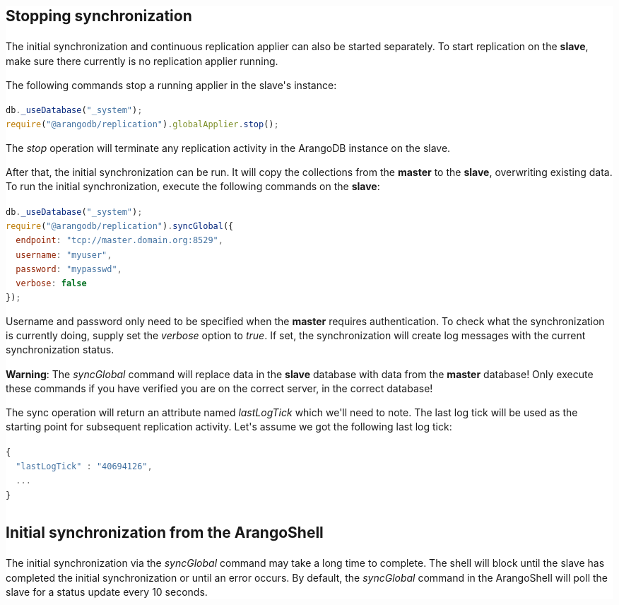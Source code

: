
Stopping synchronization
------------------------

The initial synchronization and continuous replication applier can also be started separately.
To start replication on the **slave**, make sure there currently is no replication applier running.

The following commands stop a running applier in the slave's instance:

```js
db._useDatabase("_system");
require("@arangodb/replication").globalApplier.stop();
```

The *stop* operation will terminate any replication activity in the ArangoDB instance on the slave.


After that, the initial synchronization can be run. It will copy the collections from the **master**
to the **slave**, overwriting existing data. To run the initial synchronization, execute the following 
commands on the **slave**:

```js
db._useDatabase("_system");
require("@arangodb/replication").syncGlobal({
  endpoint: "tcp://master.domain.org:8529",
  username: "myuser",
  password: "mypasswd",
  verbose: false
});
```

Username and password only need to be specified when the **master** requires authentication.
To check what the synchronization is currently doing, supply set the *verbose* option to *true*.
If set, the synchronization will create log messages with the current synchronization status.

**Warning**: The *syncGlobal* command will replace data in the **slave** database with data from the 
**master** database! Only execute these commands if you have verified you are on the correct server, 
in the correct database!

The sync operation will return an attribute named *lastLogTick* which we'll need to note. The
last log tick will be used as the starting point for subsequent replication activity. Let's
assume we got the following last log tick:

```js
{ 
  "lastLogTick" : "40694126", 
  ...
}
```

Initial synchronization from the ArangoShell
--------------------------------------------

The initial synchronization via the *syncGlobal* command may take a long time to complete. The shell
will block until the slave has completed the initial synchronization or until an error occurs.
By default, the *syncGlobal* command in the ArangoShell will poll the slave for a status update every
10 seconds.
